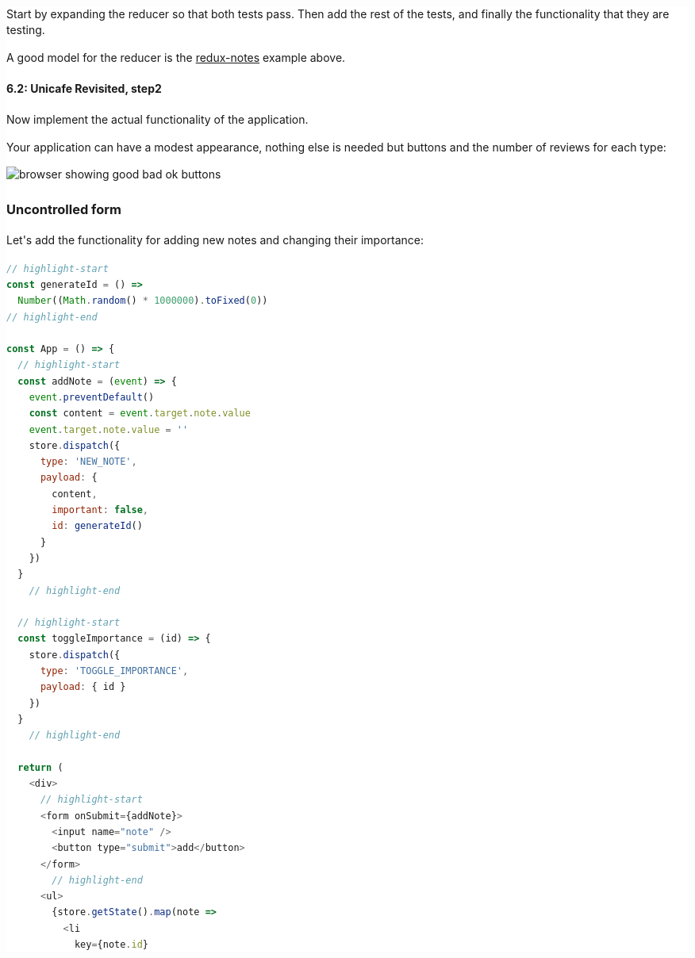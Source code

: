 Start by expanding the reducer so that both tests pass. Then add the rest of the tests, and finally the functionality that they are testing.

A good model for the reducer is the [redux-notes](/en/part6/flux_architecture_and_redux#pure-functions-immutable) example above.

#### 6.2: Unicafe Revisited, step2

Now implement the actual functionality of the application.

Your application can have a modest appearance, nothing else is needed but buttons and the number of reviews for each type:

![browser showing good bad ok buttons](../../images/6/50new.png)

</div>

<div class="content">

### Uncontrolled form

Let's add the functionality for adding new notes and changing their importance:

```js
// highlight-start
const generateId = () =>
  Number((Math.random() * 1000000).toFixed(0))
// highlight-end

const App = () => {
  // highlight-start
  const addNote = (event) => {
    event.preventDefault()
    const content = event.target.note.value
    event.target.note.value = ''
    store.dispatch({
      type: 'NEW_NOTE',
      payload: {
        content,
        important: false,
        id: generateId()
      }
    })
  }
    // highlight-end

  // highlight-start
  const toggleImportance = (id) => {
    store.dispatch({
      type: 'TOGGLE_IMPORTANCE',
      payload: { id }
    })
  }
    // highlight-end

  return (
    <div>
      // highlight-start
      <form onSubmit={addNote}>
        <input name="note" /> 
        <button type="submit">add</button>
      </form>
        // highlight-end
      <ul>
        {store.getState().map(note =>
          <li
            key={note.id} 
```